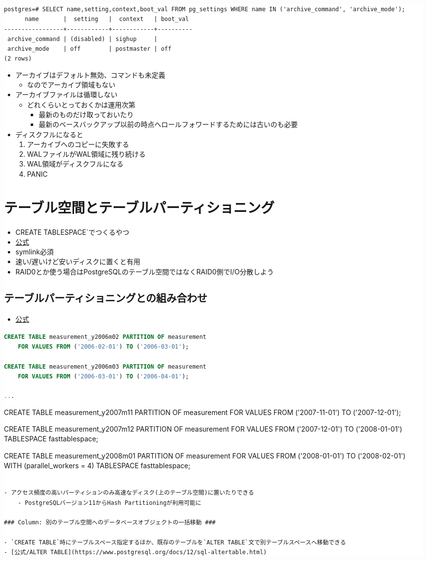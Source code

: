 ```
postgres=# SELECT name,setting,context,boot_val FROM pg_settings WHERE name IN ('archive_command', 'archive_mode');
      name       |  setting   |  context   | boot_val 
-----------------+------------+------------+----------
 archive_command | (disabled) | sighup     | 
 archive_mode    | off        | postmaster | off
(2 rows)
```

- アーカイブはデフォルト無効、コマンドも未定義
    - なのでアーカイブ領域もない
- アーカイブファイルは循環しない
    - どれくらいとっておくかは運用次第
        - 最新のものだけ取っておいたり
        - 最新のベースバックアップ以前の時点へロールフォワードするためには古いのも必要
- ディスクフルになると
    1. アーカイブへのコピーに失敗する
    1. WALファイルがWAL領域に残り続ける
    1. WAL領域がディスクフルになる
    1. PANIC


# テーブル空間とテーブルパーティショニング #

- CREATE TABLESPACE`でつくるやつ
- [公式](https://www.postgresql.org/docs/12/sql-createtablespace.html)
- symlink必須
- 速い/遅いけど安いディスクに置くと有用
- RAID0とか使う場合はPostgreSQLのテーブル空間ではなくRAID0側でI/O分散しよう

## テーブルパーティショニングとの組み合わせ ##

- [公式](https://www.postgresql.org/docs/12/ddl-partitioning.html)

```sql
CREATE TABLE measurement_y2006m02 PARTITION OF measurement
    FOR VALUES FROM ('2006-02-01') TO ('2006-03-01');

CREATE TABLE measurement_y2006m03 PARTITION OF measurement
    FOR VALUES FROM ('2006-03-01') TO ('2006-04-01');

...
```

CREATE TABLE measurement_y2007m11 PARTITION OF measurement
    FOR VALUES FROM ('2007-11-01') TO ('2007-12-01');

CREATE TABLE measurement_y2007m12 PARTITION OF measurement
    FOR VALUES FROM ('2007-12-01') TO ('2008-01-01')
    TABLESPACE fasttablespace;

CREATE TABLE measurement_y2008m01 PARTITION OF measurement
    FOR VALUES FROM ('2008-01-01') TO ('2008-02-01')
    WITH (parallel_workers = 4)
    TABLESPACE fasttablespace;
```

- アクセス頻度の高いパーティションのみ高速なディスク(上のテーブル空間)に置いたりできる
    - PostgreSQLバージョン11からHash Partitioningが利用可能に

### Column: 別のテーブル空間へのデータベースオブジェクトの一括移動 ###

- `CREATE TABLE`時にテーブルスペース指定するほか、既存のテーブルを`ALTER TABLE`文で別テーブルスペースへ移動できる
- [公式/ALTER TABLE](https://www.postgresql.org/docs/12/sql-altertable.html)

```